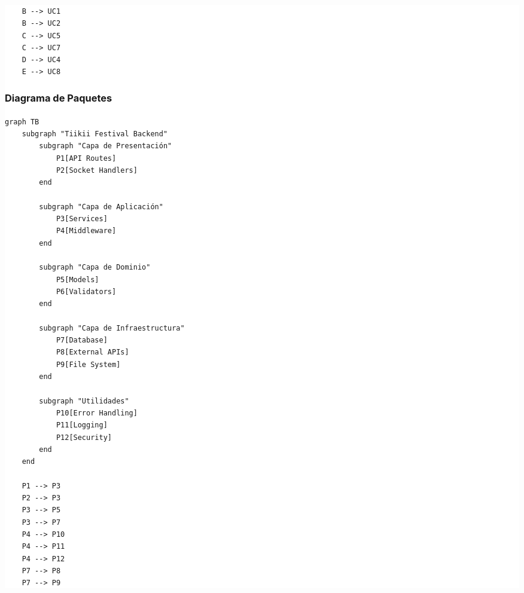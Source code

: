 ```mermaid
    B --> UC1
    B --> UC2
    C --> UC5
    C --> UC7
    D --> UC4
    E --> UC8
```

### Diagrama de Paquetes

```mermaid
graph TB
    subgraph "Tiikii Festival Backend"
        subgraph "Capa de Presentación"
            P1[API Routes]
            P2[Socket Handlers]
        end
        
        subgraph "Capa de Aplicación"
            P3[Services]
            P4[Middleware]
        end
        
        subgraph "Capa de Dominio"
            P5[Models]
            P6[Validators]
        end
        
        subgraph "Capa de Infraestructura"
            P7[Database]
            P8[External APIs]
            P9[File System]
        end
        
        subgraph "Utilidades"
            P10[Error Handling]
            P11[Logging]
            P12[Security]
        end
    end
    
    P1 --> P3
    P2 --> P3
    P3 --> P5
    P3 --> P7
    P4 --> P10
    P4 --> P11
    P4 --> P12
    P7 --> P8
    P7 --> P9
```
